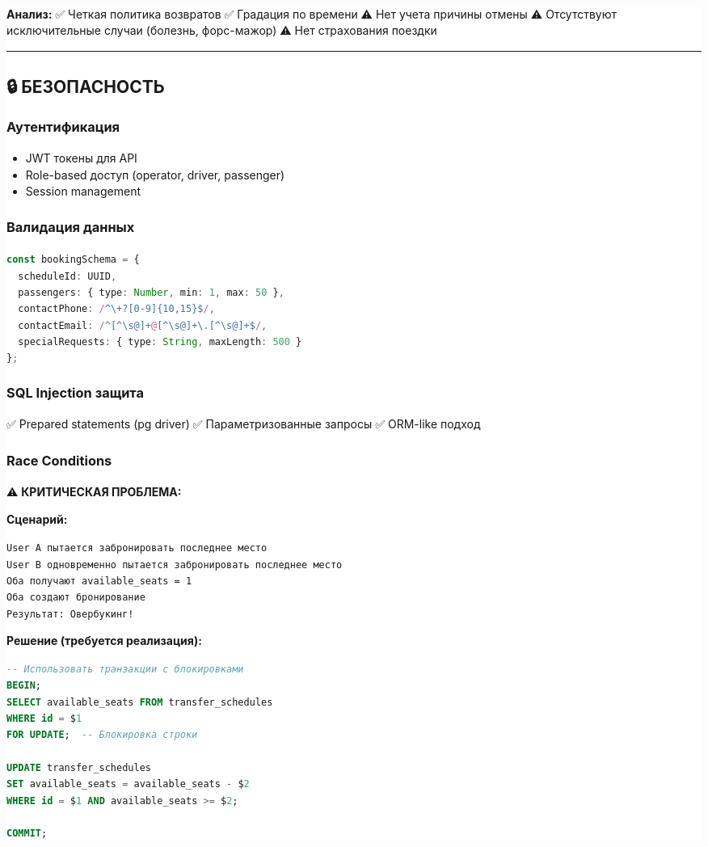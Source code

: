 **Анализ:**
✅ Четкая политика возвратов
✅ Градация по времени
⚠️ Нет учета причины отмены
⚠️ Отсутствуют исключительные случаи (болезнь, форс-мажор)
⚠️ Нет страхования поездки

---

## 🔒 БЕЗОПАСНОСТЬ

### Аутентификация
- JWT токены для API
- Role-based доступ (operator, driver, passenger)
- Session management

### Валидация данных
```typescript
const bookingSchema = {
  scheduleId: UUID,
  passengers: { type: Number, min: 1, max: 50 },
  contactPhone: /^\+?[0-9]{10,15}$/,
  contactEmail: /^[^\s@]+@[^\s@]+\.[^\s@]+$/,
  specialRequests: { type: String, maxLength: 500 }
};
```

### SQL Injection защита
✅ Prepared statements (pg driver)
✅ Параметризованные запросы
✅ ORM-like подход

### Race Conditions
⚠️ **КРИТИЧЕСКАЯ ПРОБЛЕМА:**

**Сценарий:**
```
User A пытается забронировать последнее место
User B одновременно пытается забронировать последнее место
Оба получают available_seats = 1
Оба создают бронирование
Результат: Овербукинг!
```

**Решение (требуется реализация):**
```sql
-- Использовать транзакции с блокировками
BEGIN;
SELECT available_seats FROM transfer_schedules 
WHERE id = $1 
FOR UPDATE;  -- Блокировка строки

UPDATE transfer_schedules 
SET available_seats = available_seats - $2 
WHERE id = $1 AND available_seats >= $2;

COMMIT;
```
